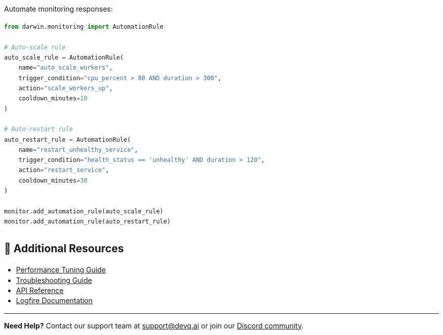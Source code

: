 Automate monitoring responses:

```python
from darwin.monitoring import AutomationRule

# Auto-scale rule
auto_scale_rule = AutomationRule(
    name="auto_scale_workers",
    trigger_condition="cpu_percent > 80 AND duration > 300",
    action="scale_workers_up",
    cooldown_minutes=10
)

# Auto-restart rule
auto_restart_rule = AutomationRule(
    name="restart_unhealthy_service",
    trigger_condition="health_status == 'unhealthy' AND duration > 120",
    action="restart_service",
    cooldown_minutes=30
)

monitor.add_automation_rule(auto_scale_rule)
monitor.add_automation_rule(auto_restart_rule)
```

## 📖 Additional Resources

- [Performance Tuning Guide](../operations/performance.md)
- [Troubleshooting Guide](../operations/troubleshooting.md)
- [API Reference](../api/monitoring-api.md)
- [Logfire Documentation](https://logfire.pydantic.dev/docs/)

---

**Need Help?** Contact our support team at [support@devq.ai](mailto:support@devq.ai) or join our [Discord community](https://discord.gg/devqai).
